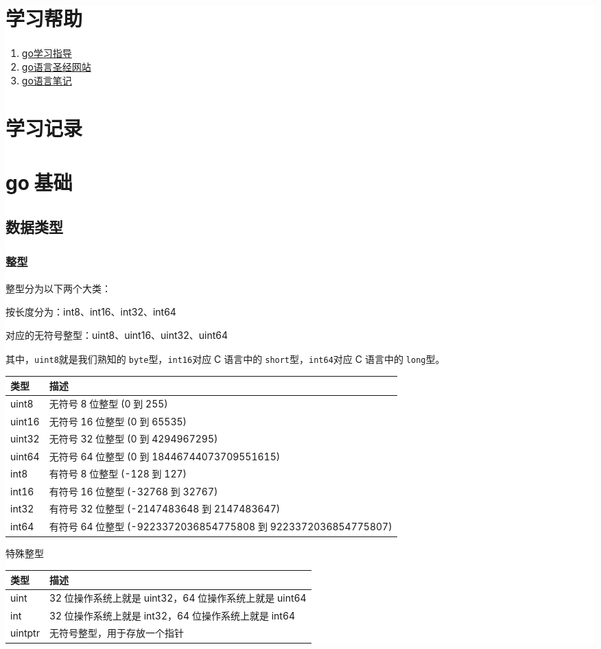# 学习帮助

1. [go学习指导](https://blog.csdn.net/qq_34896199/article/details/107204994?ops_request_misc=%257B%2522request%255Fid%2522%253A%2522166778570216800184159021%2522%252C%2522scm%2522%253A%252220140713.130102334.pc%255Fall.%2522%257D&request_id=166778570216800184159021&biz_id=0&utm_medium=distribute.pc_search_result.none-task-blog-2~all~first_rank_ecpm_v1~times_rank-13-107204994-null-null.142^v63^control,201^v3^control_1,213^v1^control&utm_term=%E6%96%B0%E6%89%8Bgo%E8%AF%AD%E8%A8%80%E6%8E%A8%E8%8D%90%E4%B9%A6&spm=1018.2226.3001.4187)
2. [go语言圣经网站](https://books.studygolang.com/gopl-zh/ch1/ch1-01.html)
3. [go语言笔记](https://mp.weixin.qq.com/s/OYhZ4XANbaFH4f9g4EZ-Ig)


# 学习记录
# go 基础

## 数据类型

### 整型

整型分为以下两个大类：

按长度分为：int8、int16、int32、int64 

对应的无符号整型：uint8、uint16、uint32、uint64

其中，`uint8`就是我们熟知的 `byte`型，`int16`对应 C 语言中的 `short`型，`int64`对应 C 语言中的 `long`型。 

| 类型     | 描述                                                      |
|:-------|:--------------------------------------------------------|
| uint8  | 无符号 8 位整型 (0 到 255)                                     |
| uint16 | 无符号 16 位整型 (0 到 65535)                                  |
| uint32 | 无符号 32 位整型 (0 到 4294967295)                             |
| uint64 | 无符号 64 位整型 (0 到 18446744073709551615)                   |
| int8   | 有符号 8 位整型 (-128 到 127)                                  |
| int16  | 有符号 16 位整型 (-32768 到 32767)                             |
| int32  | 有符号 32 位整型 (-2147483648 到 2147483647)                   |
| int64  | 有符号 64 位整型 (-9223372036854775808 到 9223372036854775807) |

特殊整型

| 类型      | 描述                                    |
|:--------|:--------------------------------------|
| uint    | 32 位操作系统上就是 uint32，64 位操作系统上就是 uint64 |
| int     | 32 位操作系统上就是 int32，64 位操作系统上就是 int64   |
| uintptr | 无符号整型，用于存放一个指针                        |

